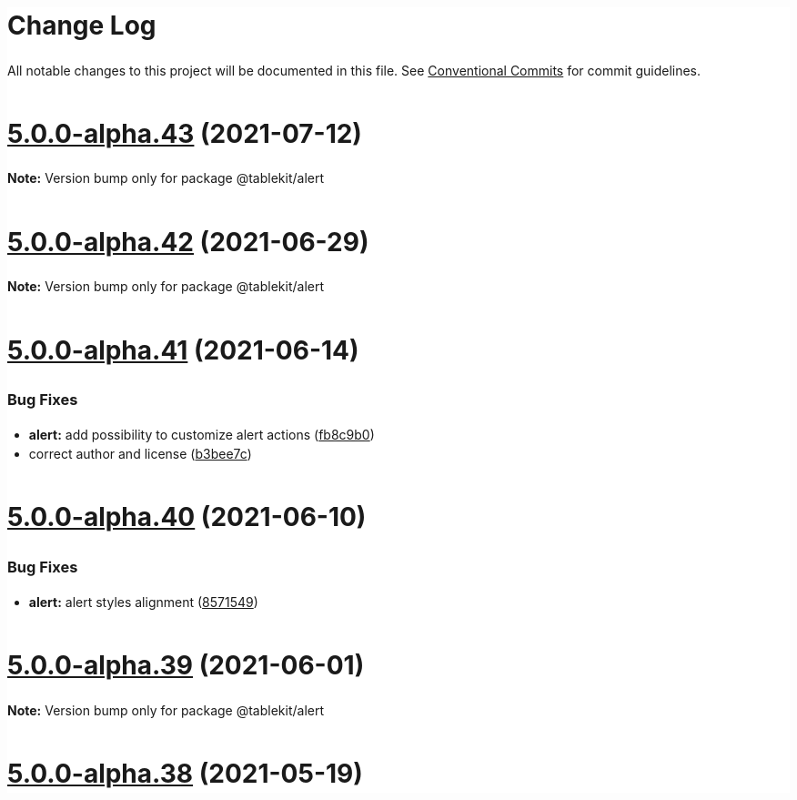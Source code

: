 # Change Log

All notable changes to this project will be documented in this file.
See [Conventional Commits](https://conventionalcommits.org) for commit guidelines.

# [5.0.0-alpha.43](https://gitlab.com/tablecheck/frontend/tablekit/compare/@tablekit/alert@5.0.0-alpha.42...@tablekit/alert@5.0.0-alpha.43) (2021-07-12)

**Note:** Version bump only for package @tablekit/alert

# [5.0.0-alpha.42](https://gitlab.com/tablecheck/frontend/tablekit/compare/@tablekit/alert@5.0.0-alpha.41...@tablekit/alert@5.0.0-alpha.42) (2021-06-29)

**Note:** Version bump only for package @tablekit/alert

# [5.0.0-alpha.41](https://gitlab.com/tablecheck/frontend/tablekit/compare/@tablekit/alert@5.0.0-alpha.40...@tablekit/alert@5.0.0-alpha.41) (2021-06-14)

### Bug Fixes

- **alert:** add possibility to customize alert actions ([fb8c9b0](https://gitlab.com/tablecheck/frontend/tablekit/commit/fb8c9b0c3d35088d5e22bd68db5579c1a1929f06))
- correct author and license ([b3bee7c](https://gitlab.com/tablecheck/frontend/tablekit/commit/b3bee7ce753c08ba847f59827c0ebdaec8af7218))

# [5.0.0-alpha.40](https://gitlab.com/tablecheck/frontend/tablekit/compare/@tablekit/alert@5.0.0-alpha.39...@tablekit/alert@5.0.0-alpha.40) (2021-06-10)

### Bug Fixes

- **alert:** alert styles alignment ([8571549](https://gitlab.com/tablecheck/frontend/tablekit/commit/85715492021facbb1385306d2cd824b6d5b963a2))

# [5.0.0-alpha.39](https://gitlab.com/tablecheck/frontend/tablekit/compare/@tablekit/alert@5.0.0-alpha.38...@tablekit/alert@5.0.0-alpha.39) (2021-06-01)

**Note:** Version bump only for package @tablekit/alert

# [5.0.0-alpha.38](https://gitlab.com/tablecheck/frontend/tablekit/compare/@tablekit/alert@5.0.0-alpha.37...@tablekit/alert@5.0.0-alpha.38) (2021-05-19)

